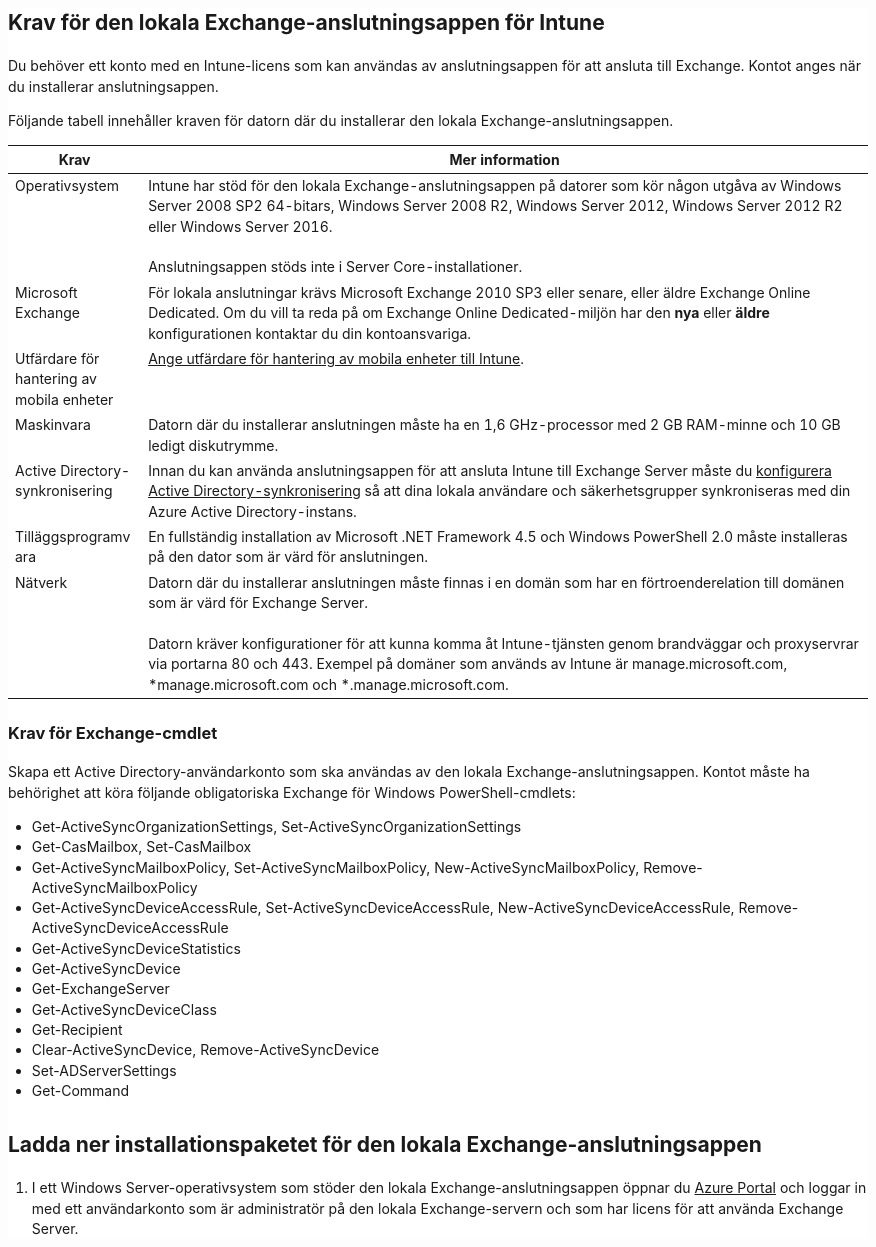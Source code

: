 ## <a name="intune-on-premises-exchange-connector-requirements"></a>Krav för den lokala Exchange-anslutningsappen för Intune
Du behöver ett konto med en Intune-licens som kan användas av anslutningsappen för att ansluta till Exchange. Kontot anges när du installerar anslutningsappen.  

Följande tabell innehåller kraven för datorn där du installerar den lokala Exchange-anslutningsappen.  

|  Krav  |   Mer information     |
|---------------|------------------------|
|  Operativsystem        | Intune har stöd för den lokala Exchange-anslutningsappen på datorer som kör någon utgåva av Windows Server 2008 SP2 64-bitars, Windows Server 2008 R2, Windows Server 2012, Windows Server 2012 R2 eller Windows Server 2016.<br /><br />Anslutningsappen stöds inte i Server Core-installationer.  |
| Microsoft Exchange          | För lokala anslutningar krävs Microsoft Exchange 2010 SP3 eller senare, eller äldre Exchange Online Dedicated. Om du vill ta reda på om Exchange Online Dedicated-miljön har den <strong>nya</strong> eller <strong>äldre</strong> konfigurationen kontaktar du din kontoansvariga. |
| Utfärdare för hantering av mobila enheter           | [Ange utfärdare för hantering av mobila enheter till Intune](mdm-authority-set.md). |
| Maskinvara              | Datorn där du installerar anslutningen måste ha en 1,6 GHz-processor med 2 GB RAM-minne och 10 GB ledigt diskutrymme. |
|  Active Directory-synkronisering             | Innan du kan använda anslutningsappen för att ansluta Intune till Exchange Server måste du [konfigurera Active Directory-synkronisering](users-add.md) så att dina lokala användare och säkerhetsgrupper synkroniseras med din Azure Active Directory-instans. |
| Tilläggsprogramvara         | En fullständig installation av Microsoft .NET Framework 4.5 och Windows PowerShell 2.0 måste installeras på den dator som är värd för anslutningen. |
| Nätverk               | Datorn där du installerar anslutningen måste finnas i en domän som har en förtroenderelation till domänen som är värd för Exchange Server.<br /><br />Datorn kräver konfigurationer för att kunna komma åt Intune-tjänsten genom brandväggar och proxyservrar via portarna 80 och 443. Exempel på domäner som används av Intune är manage.microsoft.com, &#42;manage.microsoft.com och &#42;.manage.microsoft.com. |

### <a name="exchange-cmdlet-requirements"></a>Krav för Exchange-cmdlet

Skapa ett Active Directory-användarkonto som ska användas av den lokala Exchange-anslutningsappen. Kontot måste ha behörighet att köra följande obligatoriska Exchange för Windows PowerShell-cmdlets:


- Get-ActiveSyncOrganizationSettings, Set-ActiveSyncOrganizationSettings
- Get-CasMailbox, Set-CasMailbox
- Get-ActiveSyncMailboxPolicy, Set-ActiveSyncMailboxPolicy, New-ActiveSyncMailboxPolicy, Remove-ActiveSyncMailboxPolicy
- Get-ActiveSyncDeviceAccessRule, Set-ActiveSyncDeviceAccessRule, New-ActiveSyncDeviceAccessRule, Remove-ActiveSyncDeviceAccessRule
- Get-ActiveSyncDeviceStatistics
- Get-ActiveSyncDevice
- Get-ExchangeServer
- Get-ActiveSyncDeviceClass
- Get-Recipient
- Clear-ActiveSyncDevice, Remove-ActiveSyncDevice
- Set-ADServerSettings
- Get-Command

## <a name="download-the-on-premises-exchange-connector-software-installation-package"></a>Ladda ner installationspaketet för den lokala Exchange-anslutningsappen

1. I ett Windows Server-operativsystem som stöder den lokala Exchange-anslutningsappen öppnar du [Azure Portal](https://portal.azure.com) och loggar in med ett användarkonto som är administratör på den lokala Exchange-servern och som har licens för att använda Exchange Server.
